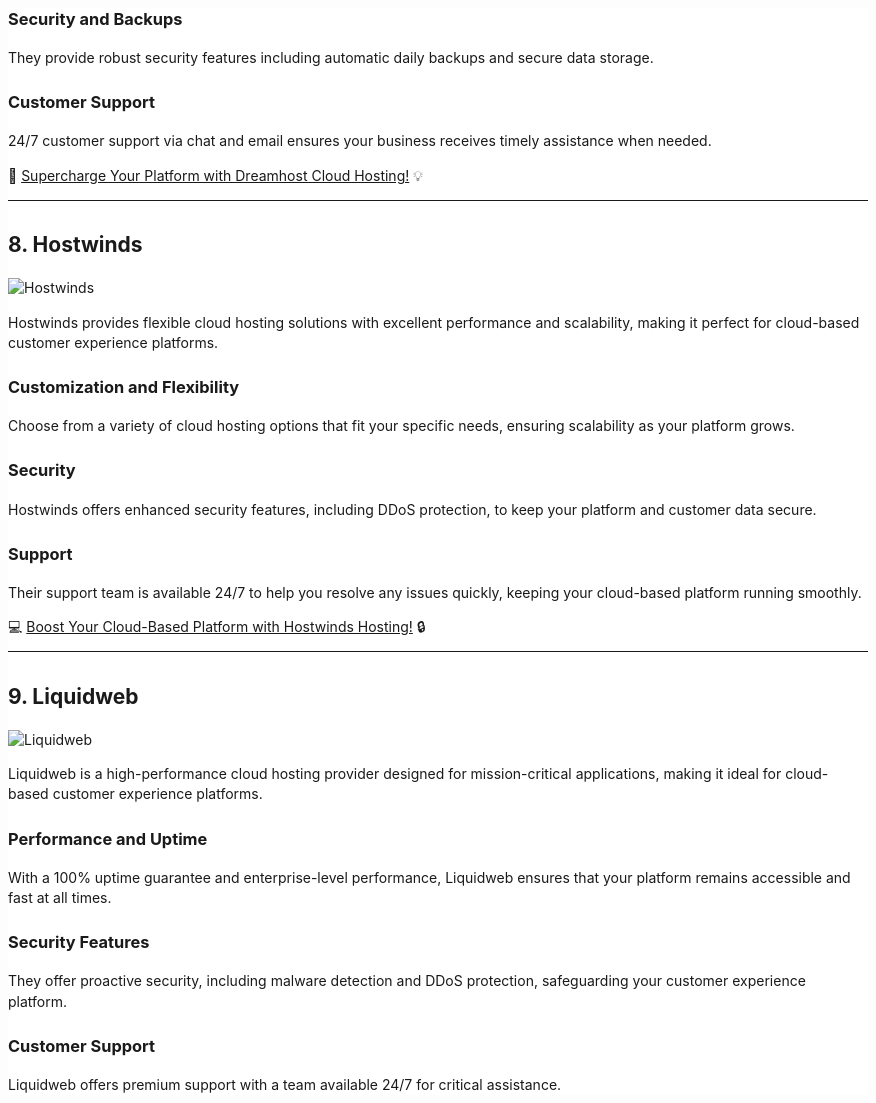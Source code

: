 ### Security and Backups
They provide robust security features including automatic daily backups and secure data storage.

### Customer Support
24/7 customer support via chat and email ensures your business receives timely assistance when needed.

🚀 [Supercharge Your Platform with Dreamhost Cloud Hosting!](https://snipitx.com/dreamhost-jy) 💡

---

## 8. Hostwinds

![Hostwinds](https://i.imgur.com/53aSNXx.jpeg "Hostwinds Hosting")

Hostwinds provides flexible cloud hosting solutions with excellent performance and scalability, making it perfect for cloud-based customer experience platforms.

### Customization and Flexibility
Choose from a variety of cloud hosting options that fit your specific needs, ensuring scalability as your platform grows.

### Security
Hostwinds offers enhanced security features, including DDoS protection, to keep your platform and customer data secure.

### Support
Their support team is available 24/7 to help you resolve any issues quickly, keeping your cloud-based platform running smoothly.

💻 [Boost Your Cloud-Based Platform with Hostwinds Hosting!](https://snipitx.com/hostwinds-jy) 🔒

---

## 9. Liquidweb

![Liquidweb](https://i.imgur.com/4IvT9SC.jpeg "Liquidweb Hosting")

Liquidweb is a high-performance cloud hosting provider designed for mission-critical applications, making it ideal for cloud-based customer experience platforms.

### Performance and Uptime
With a 100% uptime guarantee and enterprise-level performance, Liquidweb ensures that your platform remains accessible and fast at all times.

### Security Features
They offer proactive security, including malware detection and DDoS protection, safeguarding your customer experience platform.

### Customer Support
Liquidweb offers premium support with a team available 24/7 for critical assistance.
